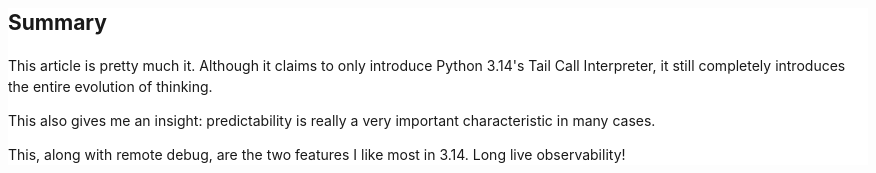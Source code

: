 ## Summary

This article is pretty much it. Although it claims to only introduce Python 3.14's Tail Call Interpreter, it still completely introduces the entire evolution of thinking.

This also gives me an insight: predictability is really a very important characteristic in many cases.

This, along with remote debug, are the two features I like most in 3.14. Long live observability!